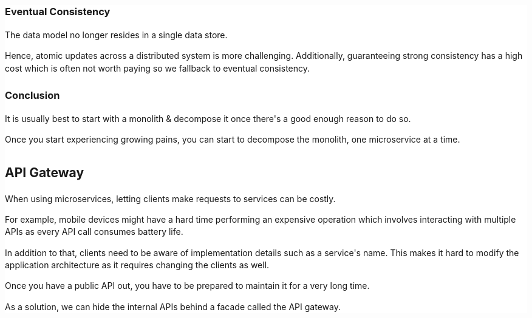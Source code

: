 ### Eventual Consistency

The data model no longer resides in a single data store. 

Hence, atomic updates across a distributed system is more challenging.
Additionally, guaranteeing strong consistency has a high cost which is often not worth paying so we fallback to eventual consistency.

### Conclusion

It is usually best to start with a monolith & decompose it once there's a good enough reason to do so.

Once you start experiencing growing pains, you can start to decompose the monolith, one microservice at a time.

## API Gateway
When using microservices, letting clients make requests to services can be costly.

For example, mobile devices might have a hard time performing an expensive operation which involves interacting with multiple APIs as every API call consumes battery life.

In addition to that, clients need to be aware of implementation details such as a service's name.
This makes it hard to modify the application architecture as it requires changing the clients as well.

Once you have a public API out, you have to be prepared to maintain it for a very long time.

As a solution, we can hide the internal APIs behind a facade called the API gateway.